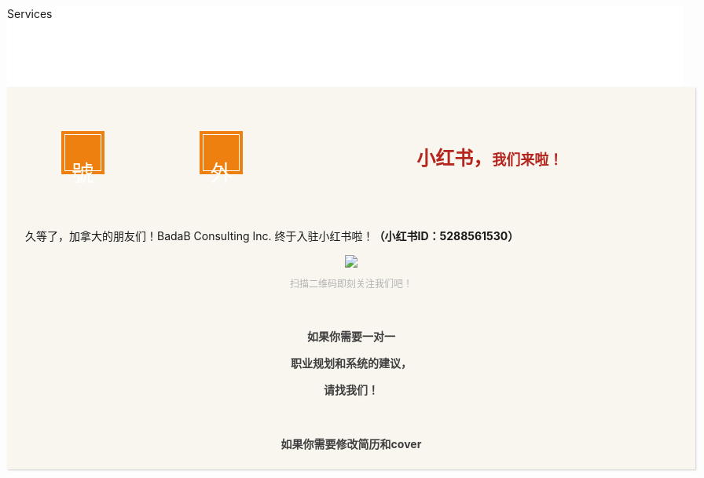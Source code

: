 Services</p><p><br></p></section></section></section></section><p style="text-wrap: wrap;" powered-by="xiumi.us"><br></p><section style="margin: 10px 0%;text-align: left;justify-content: flex-start;display: flex;flex-flow: row nowrap;" powered-by="xiumi.us"><section style="display: inline-block;width: 100%;vertical-align: top;background-color: rgb(249, 245, 239);padding: 8px;box-shadow: rgb(207, 207, 207) 0.707107px 0.707107px 2px;align-self: flex-start;flex: 0 0 auto;"><section style="text-align: justify;" powered-by="xiumi.us"><p style="text-wrap: wrap;"><br></p></section><section style="text-align: center;margin-right: 0%;margin-bottom: 20px;margin-left: 0%;justify-content: center;display: flex;flex-flow: row nowrap;" powered-by="xiumi.us"><section style="display: inline-block;vertical-align: middle;width: 41%;align-self: center;flex: 0 0 auto;"><section style="justify-content: center;display: flex;flex-flow: row nowrap;" powered-by="xiumi.us"><section style="display: inline-block;vertical-align: top;width: 50%;box-shadow: rgb(0, 0, 0) 0px 0px 0px;align-self: flex-start;flex: 0 0 auto;"><section style="margin-right: 0%;margin-left: 0%;" powered-by="xiumi.us"><section style="padding: 4px;display: inline-block;background-color: rgb(237, 128, 15);"><section style="border-color: rgb(255, 255, 255);width: 1.6em;height: 1.6em;border-style: solid;border-width: 1px;font-size: 28px;line-height: 1.5em;color: rgb(255, 255, 255);"><p>號</p></section></section></section></section><section style="display: inline-block;vertical-align: top;width: 50%;align-self: flex-start;flex: 0 0 auto;"><section style="margin-right: 0%;margin-left: 0%;" powered-by="xiumi.us"><section style="padding: 4px;display: inline-block;background-color: rgb(237, 128, 15);"><section style="border-color: white;width: 1.6em;height: 1.6em;border-style: solid;border-width: 1px;font-size: 28px;line-height: 1.5em;color: rgb(255, 255, 255);"><p>外</p></section></section></section></section></section></section><section style="display: inline-block;vertical-align: middle;width: 59%;align-self: center;flex: 0 0 auto;"><section style="line-height: 1.4;" powered-by="xiumi.us"><p><span style="color:#b4261e;"><span style="font-size: 24px;"><strong>小红书，</strong></span></span><strong style="font-size: 18px;color: rgb(180, 38, 30);">我们来啦！</strong></p></section></section></section><section style="text-align: justify;" powered-by="xiumi.us"><p style="text-wrap: wrap;"><br></p></section><section style="text-align: justify;padding-right: 15px;padding-left: 15px;" powered-by="xiumi.us"><p style="text-wrap: wrap;"><span style="font-size: 14px;">久等了，加拿大的朋友们！BadaB Consulting Inc. 终于入驻小红书啦！<strong>（小红书ID：5288561530）</strong></span></p></section><section style="text-align: center;margin-top: 10px;margin-bottom: 10px;line-height: 0;" powered-by="xiumi.us"><section style="vertical-align: middle;display: inline-block;line-height: 0;box-shadow: rgb(0, 0, 0) 0px 0px 0px;"><img class="rich_pages wxw-img" data-ratio="0.7342592592592593" data-s="300,640" data-src="https://mmbiz.qpic.cn/mmbiz_png/cY0qSDjdkFeL96XIrXgYt4ibticia5CofkSWFVXUjJJg9GcOVxz1lX0Z6xwPx6niattfc1da59bqqBhk1XcgtbSAPA/640?wx_fmt=png" data-type="png" data-w="1080" style="vertical-align: middle;width: 100%;" src="./images/image_17.jpg"></section></section><section style="text-align: center;font-size: 12px;color: rgb(180, 180, 180);" powered-by="xiumi.us"><p>扫描二维码即刻关注我们吧！</p></section><section style="color: rgb(62, 62, 62);text-align: center;" powered-by="xiumi.us"><p><strong><span style="font-size: 14px;"><br></span></strong></p><p><strong><span style="font-size: 14px;">如果你需要一对一</span></strong></p><p><strong><span style="font-size: 14px;">职业规划和系统的建议，</span></strong></p><p><strong><span style="font-size: 14px;">请找我们！</span></strong></p><p><strong><span style="font-size: 14px;"><br></span></strong></p><p><span style="font-size: 14px;"><strong>如果你需要修改简历和cover